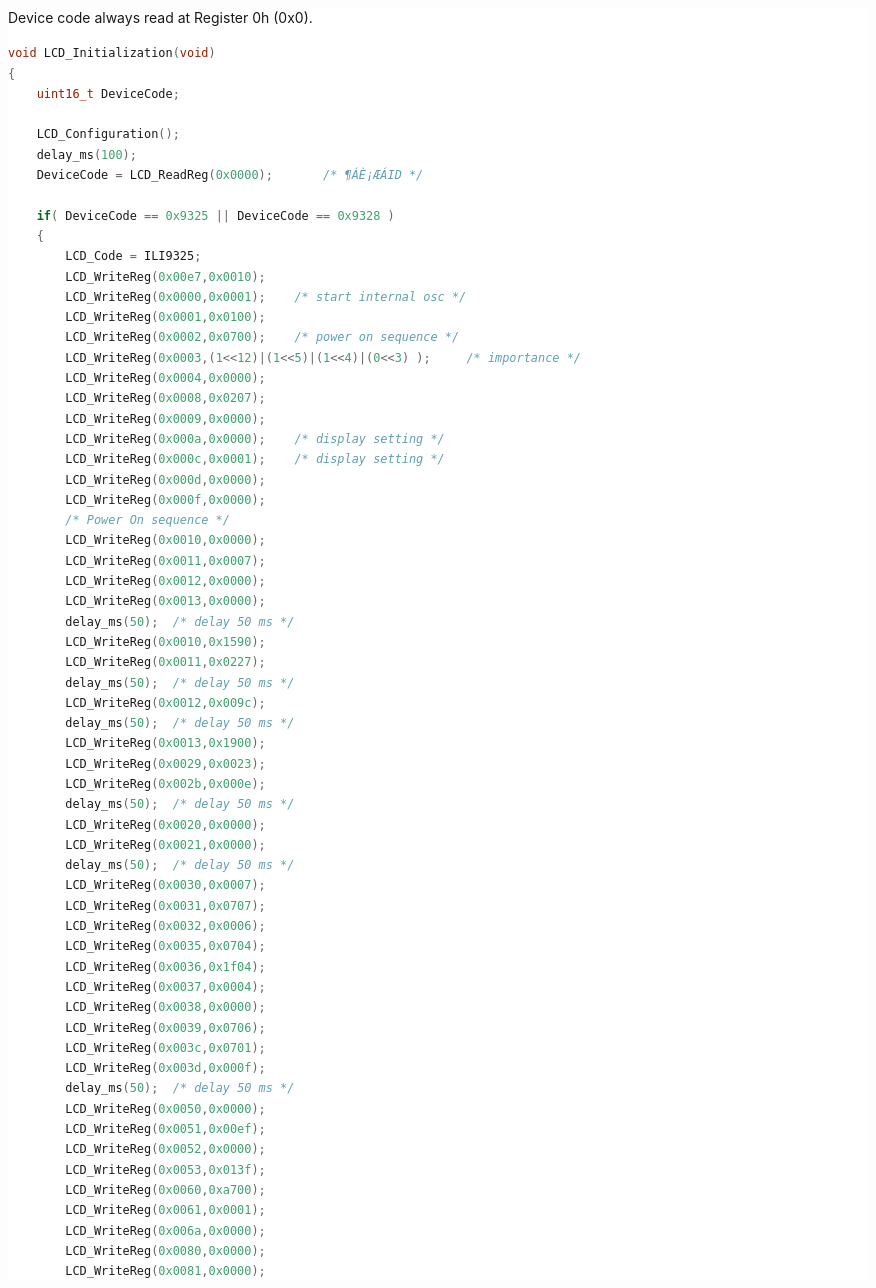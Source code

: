 Device code always read at Register 0h (0x0).
```c
void LCD_Initialization(void)
{
	uint16_t DeviceCode;
	
	LCD_Configuration();
	delay_ms(100);
	DeviceCode = LCD_ReadReg(0x0000);		/* ¶ÁÈ¡ÆÁID	*/	
	
	if( DeviceCode == 0x9325 || DeviceCode == 0x9328 )	
	{
		LCD_Code = ILI9325;
		LCD_WriteReg(0x00e7,0x0010);      
		LCD_WriteReg(0x0000,0x0001);  	/* start internal osc */
		LCD_WriteReg(0x0001,0x0100);     
		LCD_WriteReg(0x0002,0x0700); 	/* power on sequence */
		LCD_WriteReg(0x0003,(1<<12)|(1<<5)|(1<<4)|(0<<3) ); 	/* importance */
		LCD_WriteReg(0x0004,0x0000);                                   
		LCD_WriteReg(0x0008,0x0207);	           
		LCD_WriteReg(0x0009,0x0000);         
		LCD_WriteReg(0x000a,0x0000); 	/* display setting */        
		LCD_WriteReg(0x000c,0x0001);	/* display setting */        
		LCD_WriteReg(0x000d,0x0000); 			        
		LCD_WriteReg(0x000f,0x0000);
		/* Power On sequence */
		LCD_WriteReg(0x0010,0x0000);   
		LCD_WriteReg(0x0011,0x0007);
		LCD_WriteReg(0x0012,0x0000);                                                                 
		LCD_WriteReg(0x0013,0x0000);                 
		delay_ms(50);  /* delay 50 ms */		
		LCD_WriteReg(0x0010,0x1590);   
		LCD_WriteReg(0x0011,0x0227);
		delay_ms(50);  /* delay 50 ms */		
		LCD_WriteReg(0x0012,0x009c);                  
		delay_ms(50);  /* delay 50 ms */		
		LCD_WriteReg(0x0013,0x1900);   
		LCD_WriteReg(0x0029,0x0023);
		LCD_WriteReg(0x002b,0x000e);
		delay_ms(50);  /* delay 50 ms */		
		LCD_WriteReg(0x0020,0x0000);                                                            
		LCD_WriteReg(0x0021,0x0000);           
		delay_ms(50);  /* delay 50 ms */		
		LCD_WriteReg(0x0030,0x0007); 
		LCD_WriteReg(0x0031,0x0707);   
		LCD_WriteReg(0x0032,0x0006);
		LCD_WriteReg(0x0035,0x0704);
		LCD_WriteReg(0x0036,0x1f04); 
		LCD_WriteReg(0x0037,0x0004);
		LCD_WriteReg(0x0038,0x0000);        
		LCD_WriteReg(0x0039,0x0706);     
		LCD_WriteReg(0x003c,0x0701);
		LCD_WriteReg(0x003d,0x000f);
		delay_ms(50);  /* delay 50 ms */		
		LCD_WriteReg(0x0050,0x0000);        
		LCD_WriteReg(0x0051,0x00ef);   
		LCD_WriteReg(0x0052,0x0000);     
		LCD_WriteReg(0x0053,0x013f);
		LCD_WriteReg(0x0060,0xa700);        
		LCD_WriteReg(0x0061,0x0001); 
		LCD_WriteReg(0x006a,0x0000);
		LCD_WriteReg(0x0080,0x0000);
		LCD_WriteReg(0x0081,0x0000);
```